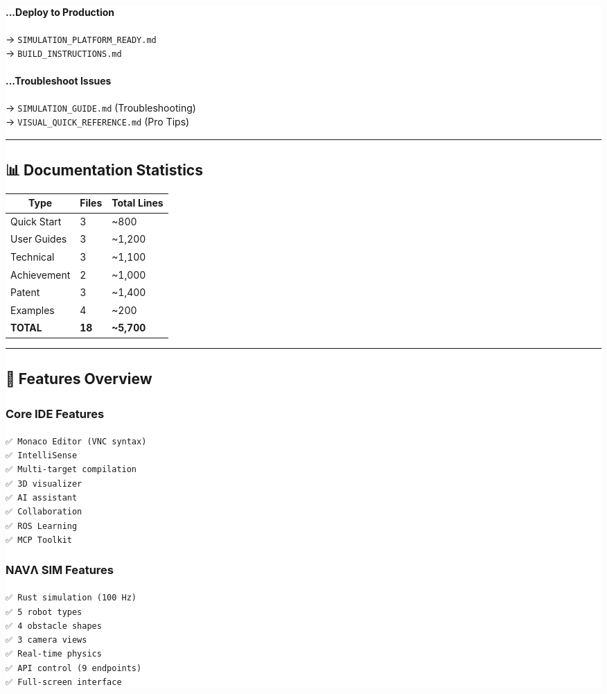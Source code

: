 #### **...Deploy to Production**
→ `SIMULATION_PLATFORM_READY.md`  
→ `BUILD_INSTRUCTIONS.md`

#### **...Troubleshoot Issues**
→ `SIMULATION_GUIDE.md` (Troubleshooting)  
→ `VISUAL_QUICK_REFERENCE.md` (Pro Tips)

---

## 📊 **Documentation Statistics**

| Type | Files | Total Lines |
|------|-------|-------------|
| Quick Start | 3 | ~800 |
| User Guides | 3 | ~1,200 |
| Technical | 3 | ~1,100 |
| Achievement | 2 | ~1,000 |
| Patent | 3 | ~1,400 |
| Examples | 4 | ~200 |
| **TOTAL** | **18** | **~5,700** |

---

## 🎨 **Features Overview**

### **Core IDE Features**
```
✅ Monaco Editor (VNC syntax)
✅ IntelliSense
✅ Multi-target compilation
✅ 3D visualizer
✅ AI assistant
✅ Collaboration
✅ ROS Learning
✅ MCP Toolkit
```

### **NAVΛ SIM Features**
```
✅ Rust simulation (100 Hz)
✅ 5 robot types
✅ 4 obstacle shapes
✅ 3 camera views
✅ Real-time physics
✅ API control (9 endpoints)
✅ Full-screen interface
```

